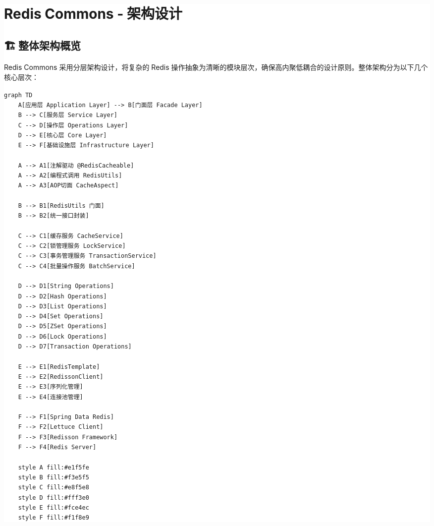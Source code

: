# Redis Commons - 架构设计

## 🏗️ 整体架构概览

Redis Commons 采用分层架构设计，将复杂的 Redis 操作抽象为清晰的模块层次，确保高内聚低耦合的设计原则。整体架构分为以下几个核心层次：

```mermaid
graph TD
    A[应用层 Application Layer] --> B[门面层 Facade Layer]
    B --> C[服务层 Service Layer]
    C --> D[操作层 Operations Layer]
    D --> E[核心层 Core Layer]
    E --> F[基础设施层 Infrastructure Layer]

    A --> A1[注解驱动 @RedisCacheable]
    A --> A2[编程式调用 RedisUtils]
    A --> A3[AOP切面 CacheAspect]

    B --> B1[RedisUtils 门面]
    B --> B2[统一接口封装]

    C --> C1[缓存服务 CacheService]
    C --> C2[锁管理服务 LockService]
    C --> C3[事务管理服务 TransactionService]
    C --> C4[批量操作服务 BatchService]

    D --> D1[String Operations]
    D --> D2[Hash Operations]
    D --> D3[List Operations]
    D --> D4[Set Operations]
    D --> D5[ZSet Operations]
    D --> D6[Lock Operations]
    D --> D7[Transaction Operations]

    E --> E1[RedisTemplate]
    E --> E2[RedissonClient]
    E --> E3[序列化管理]
    E --> E4[连接池管理]

    F --> F1[Spring Data Redis]
    F --> F2[Lettuce Client]
    F --> F3[Redisson Framework]
    F --> F4[Redis Server]

    style A fill:#e1f5fe
    style B fill:#f3e5f5
    style C fill:#e8f5e8
    style D fill:#fff3e0
    style E fill:#fce4ec
    style F fill:#f1f8e9
```

